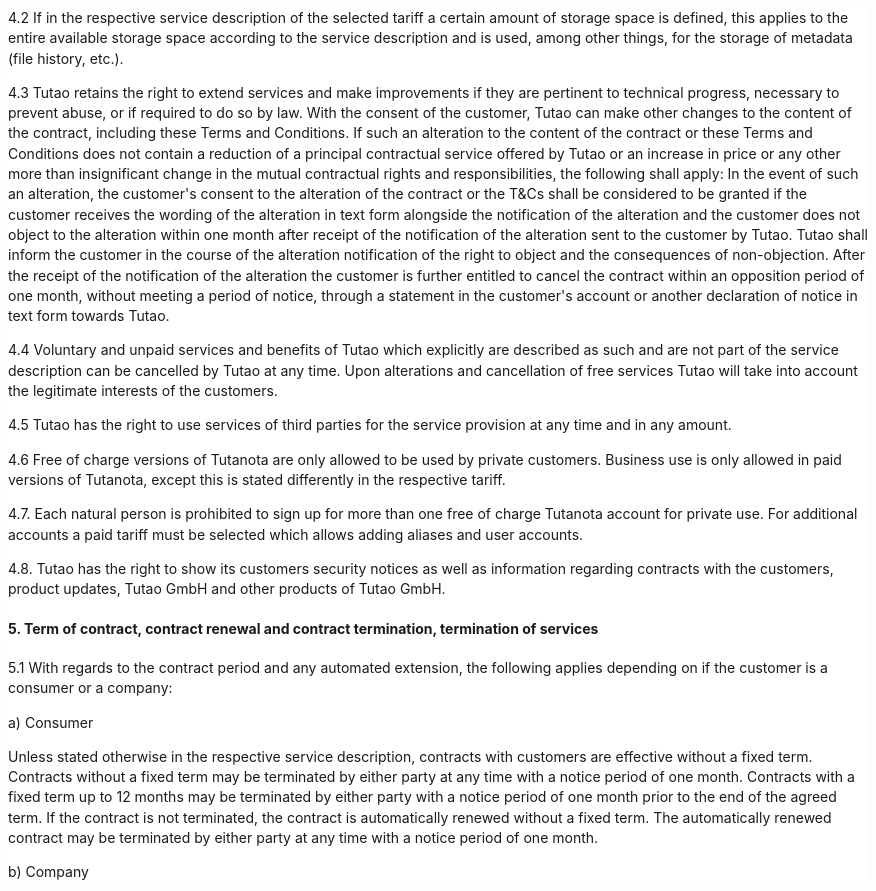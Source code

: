 4.2 If in the respective service description of the selected tariff a certain amount of storage space is defined, this applies to the entire available storage space according to the service description and is used, among other things, for the storage of metadata (file history, etc.).

4.3 Tutao retains the right to extend services and make improvements if they are pertinent to technical progress, necessary to prevent abuse, or if required to do so by law. With the consent of the customer, Tutao can make other changes to the content of the contract, including these Terms and Conditions. If such an alteration to the content of the contract or these Terms and Conditions does not contain a reduction of a principal contractual service offered by Tutao or an increase in price or any other more than insignificant change in the mutual contractual rights and responsibilities, the following shall apply: In the event of such an alteration, the customer's consent to the alteration of the contract or the T&Cs shall be considered to be granted if the customer receives the wording of the alteration in text form alongside the notification of the alteration and the customer does not object to the alteration within one month after receipt of the notification of the alteration sent to the customer by Tutao. Tutao shall inform the customer in the course of the alteration notification of the right to object and the consequences of non-objection. After the receipt of the notification of the alteration the customer is further entitled to cancel the contract within an opposition period of one month, without meeting a period of notice, through a statement in the customer's account or another declaration of notice in text form towards Tutao.

4.4 Voluntary and unpaid services and benefits of Tutao which explicitly are described as such and are not part of the service description can be cancelled by Tutao at any time. Upon alterations and cancellation of free services Tutao will take into account the legitimate interests of the customers.

4.5 Tutao has the right to use services of third parties for the service provision at any time and in any amount.

4.6 Free of charge versions of Tutanota are only allowed to be used by private customers. Business use is only allowed in paid versions of Tutanota, except this is stated differently in the respective tariff.

4.7. Each natural person is prohibited to sign up for more than one free of charge Tutanota account for private use. For additional accounts a paid tariff must be selected which allows adding aliases and user accounts.

4.8. Tutao has the right to show its customers security notices as well as information regarding contracts with the customers, product updates, Tutao GmbH and other products of Tutao GmbH.

#### 5\. Term of contract, contract renewal and contract termination, termination of services

5.1 With regards to the contract period and any automated extension, the following applies depending on if the customer is a consumer or a company:

a) Consumer

Unless stated otherwise in the respective service description, contracts with customers are effective without a fixed term. Contracts without a fixed term may be terminated by either party at any time with a notice period of one month. Contracts with a fixed term up to 12 months may be terminated by either party with a notice period of one month prior to the end of the agreed term. If the contract is not terminated, the contract is automatically renewed without a fixed term. The automatically renewed contract may be terminated by either party at any time with a notice period of one month.

b) Company
